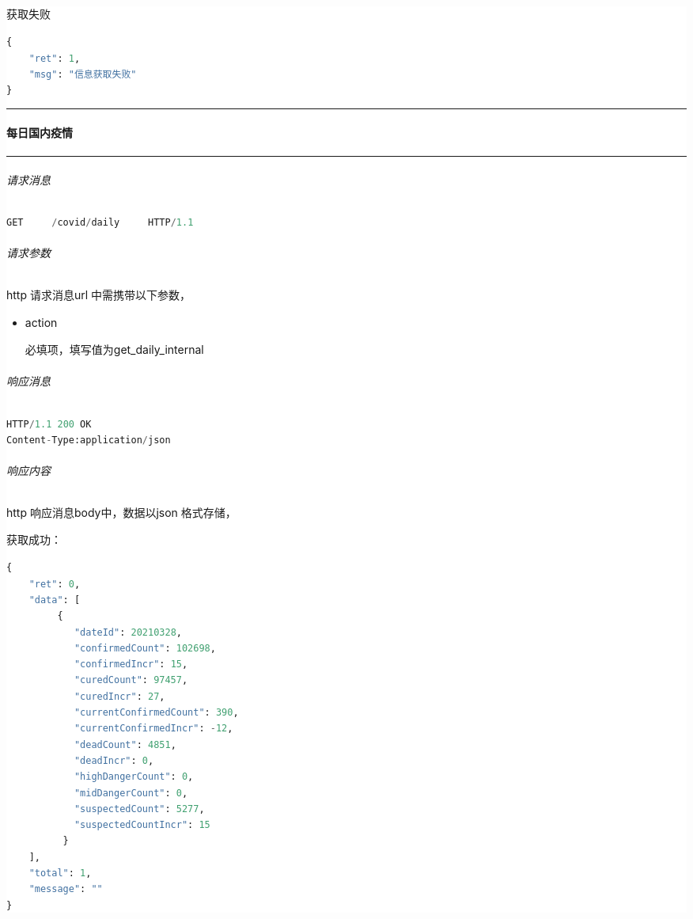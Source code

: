 获取失败

```python
{    
    "ret": 1,
    "msg": "信息获取失败"
}
```

---







#### 每日国内疫情

---

###### 请求消息

```python
GET     /covid/daily	 HTTP/1.1
```

###### 请求参数

http 请求消息url 中需携带以下参数，

* action

  必填项，填写值为get_daily_internal


###### 响应消息

```python
HTTP/1.1 200 OK
Content-Type:application/json
```

###### 响应内容

http 响应消息body中，数据以json 格式存储，

获取成功：

```python
{
    "ret": 0,
    "data": [
         {
            "dateId": 20210328,
            "confirmedCount": 102698,
            "confirmedIncr": 15,
            "curedCount": 97457,
            "curedIncr": 27,
            "currentConfirmedCount": 390,
            "currentConfirmedIncr": -12,
            "deadCount": 4851,
            "deadIncr": 0,
            "highDangerCount": 0,
            "midDangerCount": 0,
            "suspectedCount": 5277,
            "suspectedCountIncr": 15
          }
    ],
    "total": 1,
    "message": ""
}
```
